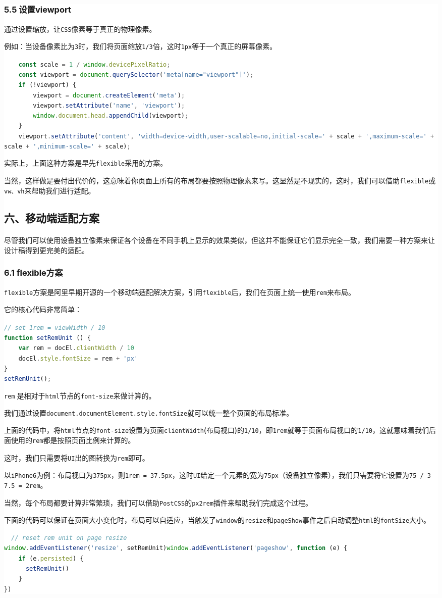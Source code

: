 ### 5.5 设置viewport

通过设置缩放，让`CSS`像素等于真正的物理像素。

例如：当设备像素比为`3`时，我们将页面缩放`1/3`倍，这时`1px`等于一个真正的屏幕像素。

```js
    const scale = 1 / window.devicePixelRatio;
    const viewport = document.querySelector('meta[name="viewport"]');
    if (!viewport) {
        viewport = document.createElement('meta');
        viewport.setAttribute('name', 'viewport');
        window.document.head.appendChild(viewport);
    }
    viewport.setAttribute('content', 'width=device-width,user-scalable=no,initial-scale=' + scale + ',maximum-scale=' + scale + ',minimum-scale=' + scale);
```

实际上，上面这种方案是早先`flexible`采用的方案。

当然，这样做是要付出代价的，这意味着你页面上所有的布局都要按照物理像素来写。这显然是不现实的，这时，我们可以借助`flexible`或`vw、vh`来帮助我们进行适配。

## 六、移动端适配方案

尽管我们可以使用设备独立像素来保证各个设备在不同手机上显示的效果类似，但这并不能保证它们显示完全一致，我们需要一种方案来让设计稿得到更完美的适配。

### 6.1 flexible方案

`flexible`方案是阿里早期开源的一个移动端适配解决方案，引用`flexible`后，我们在页面上统一使用`rem`来布局。

它的核心代码非常简单：

```js
// set 1rem = viewWidth / 10
function setRemUnit () {
    var rem = docEl.clientWidth / 10
    docEl.style.fontSize = rem + 'px'
}
setRemUnit();
```

`rem` 是相对于`html`节点的`font-size`来做计算的。

我们通过设置`document.documentElement.style.fontSize`就可以统一整个页面的布局标准。

上面的代码中，将`html`节点的`font-size`设置为页面`clientWidth`(布局视口)的`1/10`，即`1rem`就等于页面布局视口的`1/10`，这就意味着我们后面使用的`rem`都是按照页面比例来计算的。

这时，我们只需要将`UI`出的图转换为`rem`即可。

以`iPhone6`为例：布局视口为`375px`，则`1rem = 37.5px`，这时`UI`给定一个元素的宽为`75px`（设备独立像素），我们只需要将它设置为`75 / 37.5 = 2rem`。

当然，每个布局都要计算非常繁琐，我们可以借助`PostCSS`的`px2rem`插件来帮助我们完成这个过程。

下面的代码可以保证在页面大小变化时，布局可以自适应，当触发了`window`的`resize`和`pageShow`事件之后自动调整`html`的`fontSize`大小。

```js
  // reset rem unit on page resize
window.addEventListener('resize', setRemUnit)window.addEventListener('pageshow', function (e) {
    if (e.persisted) {
      setRemUnit()
    }
})
```

